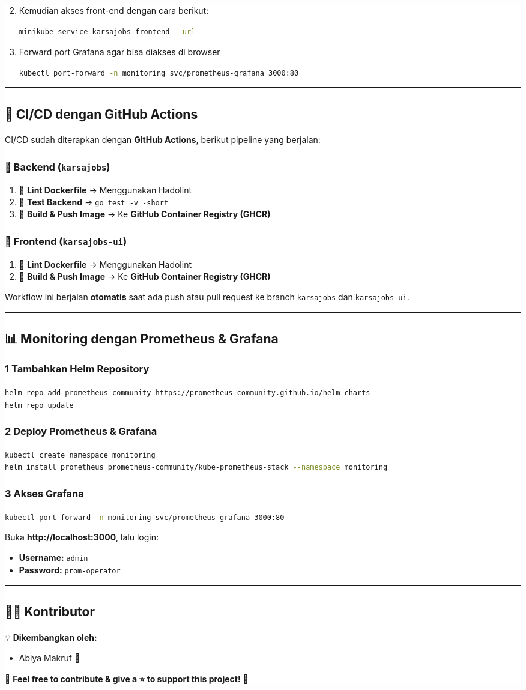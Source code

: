 2. Kemudian akses front-end dengan cara berikut:
    ```sh
    minikube service karsajobs-frontend --url
    ```

3. Forward port Grafana agar bisa diakses di browser
    ```sh
    kubectl port-forward -n monitoring svc/prometheus-grafana 3000:80
    ```
---

## 🚀 **CI/CD dengan GitHub Actions**
CI/CD sudah diterapkan dengan **GitHub Actions**, berikut pipeline yang berjalan:

### **🔹 Backend (`karsajobs`)**
1. 🧪 **Lint Dockerfile** → Menggunakan Hadolint
2. 🧪 **Test Backend** → `go test -v -short`
3. 🏰 **Build & Push Image** → Ke **GitHub Container Registry (GHCR)**

### **🔹 Frontend (`karsajobs-ui`)**
1. 🧪 **Lint Dockerfile** → Menggunakan Hadolint
2. 🏰 **Build & Push Image** → Ke **GitHub Container Registry (GHCR)**

Workflow ini berjalan **otomatis** saat ada push atau pull request ke branch `karsajobs` dan `karsajobs-ui`.

---

## 📊 **Monitoring dengan Prometheus & Grafana**

### **1 Tambahkan Helm Repository**
```sh
helm repo add prometheus-community https://prometheus-community.github.io/helm-charts
helm repo update
```

### **2 Deploy Prometheus & Grafana**
```sh
kubectl create namespace monitoring
helm install prometheus prometheus-community/kube-prometheus-stack --namespace monitoring
```

### **3 Akses Grafana**
```sh
kubectl port-forward -n monitoring svc/prometheus-grafana 3000:80
```
Buka **http://localhost:3000**, lalu login:
- **Username:** `admin`
- **Password:** `prom-operator`

---

## 👨‍💻 **Kontributor**
💡 **Dikembangkan oleh:**  
- [Abiya Makruf](https://github.com/abiyamakruf) 🎯

🚀 **Feel free to contribute & give a ⭐ to support this project!** 🎉

